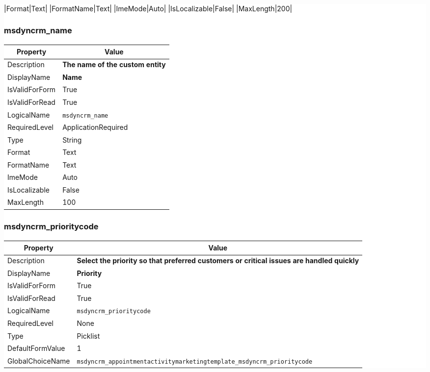 |Format|Text|
|FormatName|Text|
|ImeMode|Auto|
|IsLocalizable|False|
|MaxLength|200|

### <a name="BKMK_msdyncrm_name"></a> msdyncrm_name

|Property|Value|
|---|---|
|Description|**The name of the custom entity**|
|DisplayName|**Name**|
|IsValidForForm|True|
|IsValidForRead|True|
|LogicalName|`msdyncrm_name`|
|RequiredLevel|ApplicationRequired|
|Type|String|
|Format|Text|
|FormatName|Text|
|ImeMode|Auto|
|IsLocalizable|False|
|MaxLength|100|

### <a name="BKMK_msdyncrm_prioritycode"></a> msdyncrm_prioritycode

|Property|Value|
|---|---|
|Description|**Select the priority so that preferred customers or critical issues are handled quickly**|
|DisplayName|**Priority**|
|IsValidForForm|True|
|IsValidForRead|True|
|LogicalName|`msdyncrm_prioritycode`|
|RequiredLevel|None|
|Type|Picklist|
|DefaultFormValue|1|
|GlobalChoiceName|`msdyncrm_appointmentactivitymarketingtemplate_msdyncrm_prioritycode`|
